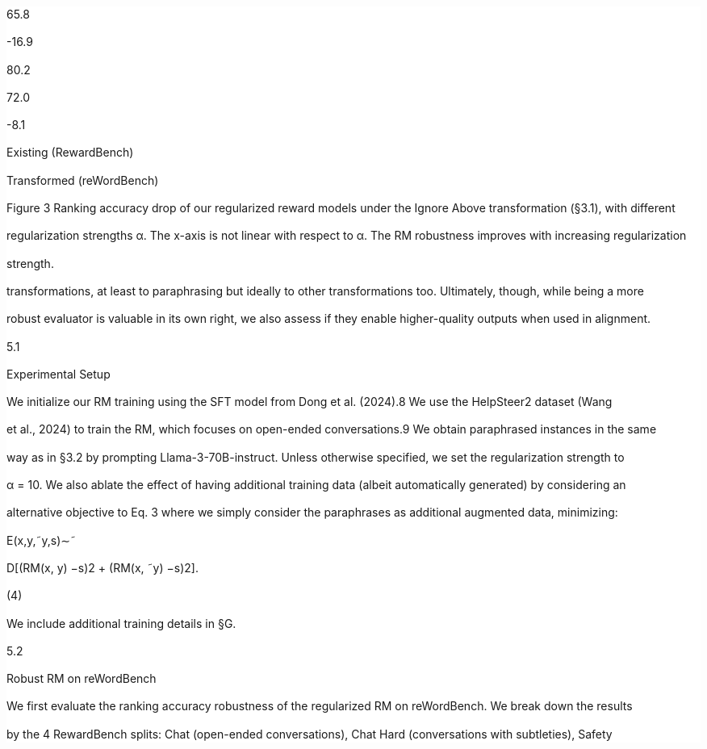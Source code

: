 65.8

-16.9

80.2

72.0

-8.1

Existing (RewardBench)

Transformed (reWordBench)

Figure 3 Ranking accuracy drop of our regularized reward models under the Ignore Above transformation (§3.1), with different

regularization strengths α. The x-axis is not linear with respect to α. The RM robustness improves with increasing regularization

strength.

transformations, at least to paraphrasing but ideally to other transformations too. Ultimately, though, while being a more

robust evaluator is valuable in its own right, we also assess if they enable higher-quality outputs when used in alignment.

5.1

Experimental Setup

We initialize our RM training using the SFT model from Dong et al. (2024).8 We use the HelpSteer2 dataset (Wang

et al., 2024) to train the RM, which focuses on open-ended conversations.9 We obtain paraphrased instances in the same

way as in §3.2 by prompting Llama-3-70B-instruct. Unless otherwise specified, we set the regularization strength to

α = 10. We also ablate the effect of having additional training data (albeit automatically generated) by considering an

alternative objective to Eq. 3 where we simply consider the paraphrases as additional augmented data, minimizing:

E(x,y,˜y,s)∼˜

D[(RM(x, y) −s)2 + (RM(x, ˜y) −s)2].

(4)

We include additional training details in §G.

5.2

Robust RM on reWordBench

We first evaluate the ranking accuracy robustness of the regularized RM on reWordBench. We break down the results

by the 4 RewardBench splits: Chat (open-ended conversations), Chat Hard (conversations with subtleties), Safety
